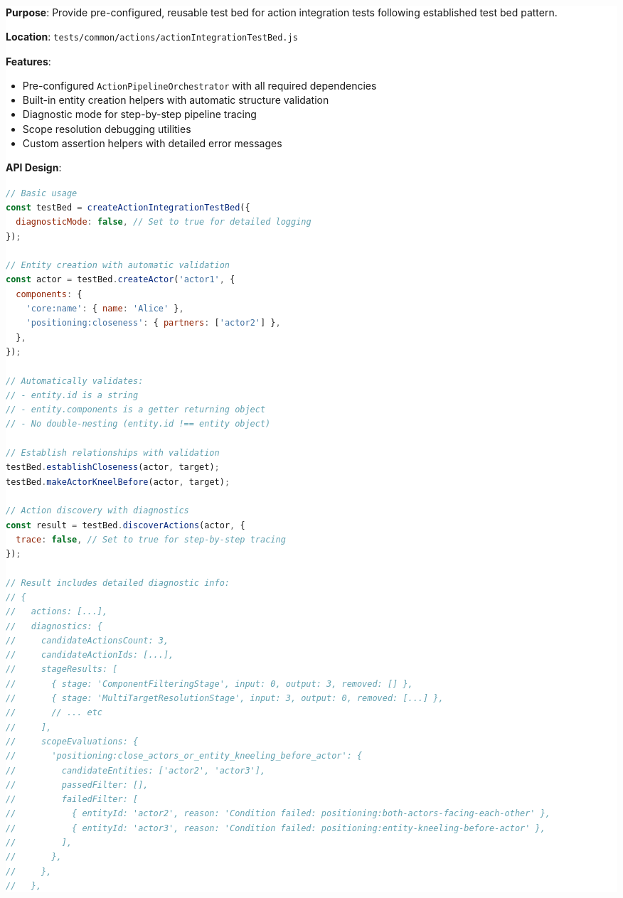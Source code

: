 **Purpose**: Provide pre-configured, reusable test bed for action integration tests following established test bed pattern.

**Location**: `tests/common/actions/actionIntegrationTestBed.js`

**Features**:
- Pre-configured `ActionPipelineOrchestrator` with all required dependencies
- Built-in entity creation helpers with automatic structure validation
- Diagnostic mode for step-by-step pipeline tracing
- Scope resolution debugging utilities
- Custom assertion helpers with detailed error messages

**API Design**:

```javascript
// Basic usage
const testBed = createActionIntegrationTestBed({
  diagnosticMode: false, // Set to true for detailed logging
});

// Entity creation with automatic validation
const actor = testBed.createActor('actor1', {
  components: {
    'core:name': { name: 'Alice' },
    'positioning:closeness': { partners: ['actor2'] },
  },
});

// Automatically validates:
// - entity.id is a string
// - entity.components is a getter returning object
// - No double-nesting (entity.id !== entity object)

// Establish relationships with validation
testBed.establishCloseness(actor, target);
testBed.makeActorKneelBefore(actor, target);

// Action discovery with diagnostics
const result = testBed.discoverActions(actor, {
  trace: false, // Set to true for step-by-step tracing
});

// Result includes detailed diagnostic info:
// {
//   actions: [...],
//   diagnostics: {
//     candidateActionsCount: 3,
//     candidateActionIds: [...],
//     stageResults: [
//       { stage: 'ComponentFilteringStage', input: 0, output: 3, removed: [] },
//       { stage: 'MultiTargetResolutionStage', input: 3, output: 0, removed: [...] },
//       // ... etc
//     ],
//     scopeEvaluations: {
//       'positioning:close_actors_or_entity_kneeling_before_actor': {
//         candidateEntities: ['actor2', 'actor3'],
//         passedFilter: [],
//         failedFilter: [
//           { entityId: 'actor2', reason: 'Condition failed: positioning:both-actors-facing-each-other' },
//           { entityId: 'actor3', reason: 'Condition failed: positioning:entity-kneeling-before-actor' },
//         ],
//       },
//     },
//   },
```